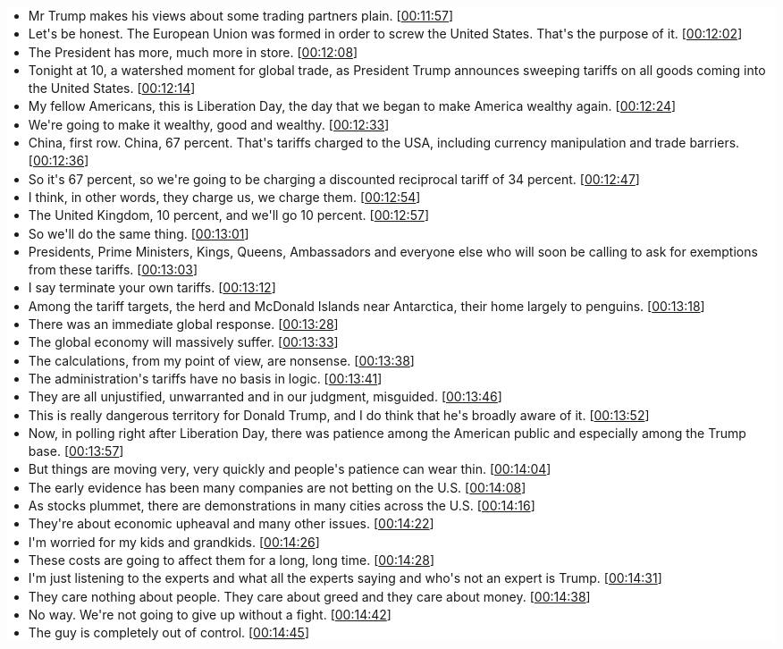 *  Mr Trump makes his views about some trading partners plain. [[00:11:57](https://www.youtube.com/watch?v=D26v0zq9-vA&t=717.6s)]
*  Let's be honest. The European Union was formed in order to screw the United States. That's the purpose of it. [[00:12:02](https://www.youtube.com/watch?v=D26v0zq9-vA&t=722.6s)]
*  The President has more, much more in store. [[00:12:08](https://www.youtube.com/watch?v=D26v0zq9-vA&t=728.6s)]
*  Tonight at 10, a watershed moment for global trade, as President Trump announces sweeping tariffs on all goods coming into the United States. [[00:12:14](https://www.youtube.com/watch?v=D26v0zq9-vA&t=734.6s)]
*  My fellow Americans, this is Liberation Day, the day that we began to make America wealthy again. [[00:12:24](https://www.youtube.com/watch?v=D26v0zq9-vA&t=744.6s)]
*  We're going to make it wealthy, good and wealthy. [[00:12:33](https://www.youtube.com/watch?v=D26v0zq9-vA&t=753.6s)]
*  China, first row. China, 67 percent. That's tariffs charged to the USA, including currency manipulation and trade barriers. [[00:12:36](https://www.youtube.com/watch?v=D26v0zq9-vA&t=756.6s)]
*  So it's 67 percent, so we're going to be charging a discounted reciprocal tariff of 34 percent. [[00:12:47](https://www.youtube.com/watch?v=D26v0zq9-vA&t=767.6s)]
*  I think, in other words, they charge us, we charge them. [[00:12:54](https://www.youtube.com/watch?v=D26v0zq9-vA&t=774.6s)]
*  The United Kingdom, 10 percent, and we'll go 10 percent. [[00:12:57](https://www.youtube.com/watch?v=D26v0zq9-vA&t=777.6s)]
*  So we'll do the same thing. [[00:13:01](https://www.youtube.com/watch?v=D26v0zq9-vA&t=781.6s)]
*  Presidents, Prime Ministers, Kings, Queens, Ambassadors and everyone else who will soon be calling to ask for exemptions from these tariffs. [[00:13:03](https://www.youtube.com/watch?v=D26v0zq9-vA&t=783.6s)]
*  I say terminate your own tariffs. [[00:13:12](https://www.youtube.com/watch?v=D26v0zq9-vA&t=792.6s)]
*  Among the tariff targets, the herd and McDonald Islands near Antarctica, their home largely to penguins. [[00:13:18](https://www.youtube.com/watch?v=D26v0zq9-vA&t=798.6s)]
*  There was an immediate global response. [[00:13:28](https://www.youtube.com/watch?v=D26v0zq9-vA&t=808.6s)]
*  The global economy will massively suffer. [[00:13:33](https://www.youtube.com/watch?v=D26v0zq9-vA&t=813.6s)]
*  The calculations, from my point of view, are nonsense. [[00:13:38](https://www.youtube.com/watch?v=D26v0zq9-vA&t=818.6s)]
*  The administration's tariffs have no basis in logic. [[00:13:41](https://www.youtube.com/watch?v=D26v0zq9-vA&t=821.6s)]
*  They are all unjustified, unwarranted and in our judgment, misguided. [[00:13:46](https://www.youtube.com/watch?v=D26v0zq9-vA&t=826.6s)]
*  This is really dangerous territory for Donald Trump, and I do think that he's broadly aware of it. [[00:13:52](https://www.youtube.com/watch?v=D26v0zq9-vA&t=832.6s)]
*  Now, in polling right after Liberation Day, there was patience among the American public and especially among the Trump base. [[00:13:57](https://www.youtube.com/watch?v=D26v0zq9-vA&t=837.6s)]
*  But things are moving very, very quickly and people's patience can wear thin. [[00:14:04](https://www.youtube.com/watch?v=D26v0zq9-vA&t=844.6s)]
*  The early evidence has been many companies are not betting on the U.S. [[00:14:08](https://www.youtube.com/watch?v=D26v0zq9-vA&t=848.6s)]
*  As stocks plummet, there are demonstrations in many cities across the U.S. [[00:14:16](https://www.youtube.com/watch?v=D26v0zq9-vA&t=856.6s)]
*  They're about economic upheaval and many other issues. [[00:14:22](https://www.youtube.com/watch?v=D26v0zq9-vA&t=862.6s)]
*  I'm worried for my kids and grandkids. [[00:14:26](https://www.youtube.com/watch?v=D26v0zq9-vA&t=866.6s)]
*  These costs are going to affect them for a long, long time. [[00:14:28](https://www.youtube.com/watch?v=D26v0zq9-vA&t=868.6s)]
*  I'm just listening to the experts and what all the experts saying and who's not an expert is Trump. [[00:14:31](https://www.youtube.com/watch?v=D26v0zq9-vA&t=871.6s)]
*  They care nothing about people. They care about greed and they care about money. [[00:14:38](https://www.youtube.com/watch?v=D26v0zq9-vA&t=878.6s)]
*  No way. We're not going to give up without a fight. [[00:14:42](https://www.youtube.com/watch?v=D26v0zq9-vA&t=882.6s)]
*  The guy is completely out of control. [[00:14:45](https://www.youtube.com/watch?v=D26v0zq9-vA&t=885.6s)]
